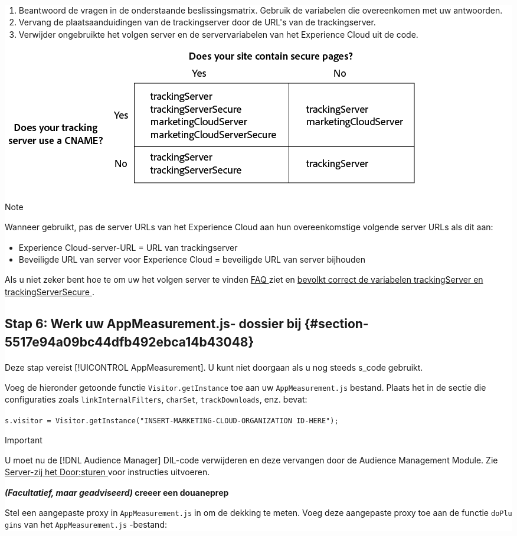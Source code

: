 1. Beantwoord de vragen in de onderstaande beslissingsmatrix. Gebruik de variabelen die overeenkomen met uw antwoorden.
1. Vervang de plaatsaanduidingen van de trackingserver door de URL&#39;s van de trackingserver.
1. Verwijder ongebruikte het volgen server en de servervariabelen van het Experience Cloud uit de code.

![](assets/tracking-server-matrix.png)

>[!NOTE]
>
>Wanneer gebruikt, pas de server URLs van het Experience Cloud aan hun overeenkomstige volgende server URLs als dit aan:

* Experience Cloud-server-URL = URL van trackingserver
* Beveiligde URL van server voor Experience Cloud = beveiligde URL van server bijhouden

Als u niet zeker bent hoe te om uw het volgen server te vinden [ FAQ ](../faq-intro/faq.md) ziet en [ bevolkt correct de variabelen trackingServer en trackingServerSecure ](https://helpx.adobe.com/nl/analytics/kb/determining-data-center.html#).

## Stap 6: Werk uw AppMeasurement.js- dossier bij {#section-5517e94a09bc44dfb492ebca14b43048}

Deze stap vereist [!UICONTROL AppMeasurement]. U kunt niet doorgaan als u nog steeds s_code gebruikt.

Voeg de hieronder getoonde functie `Visitor.getInstance` toe aan uw `AppMeasurement.js` bestand. Plaats het in de sectie die configuraties zoals `linkInternalFilters`, `charSet`, `trackDownloads`, enz. bevat:

`s.visitor = Visitor.getInstance("INSERT-MARKETING-CLOUD-ORGANIZATION ID-HERE");`

>[!IMPORTANT]
>
>U moet nu de [!DNL Audience Manager] DIL-code verwijderen en deze vervangen door de Audience Management Module. Zie [ Server-zij het Door:sturen ](https://experienceleague.adobe.com/docs/analytics/admin/admin-tools/server-side-forwarding/ssf.html?lang=nl-NL) voor instructies uitvoeren.

***(Facultatief, maar geadviseerd)* creeer een douaneprep &#x200B;**

Stel een aangepaste proxy in `AppMeasurement.js` in om de dekking te meten. Voeg deze aangepaste proxy toe aan de functie `doPlugins` van het `AppMeasurement.js` -bestand:
